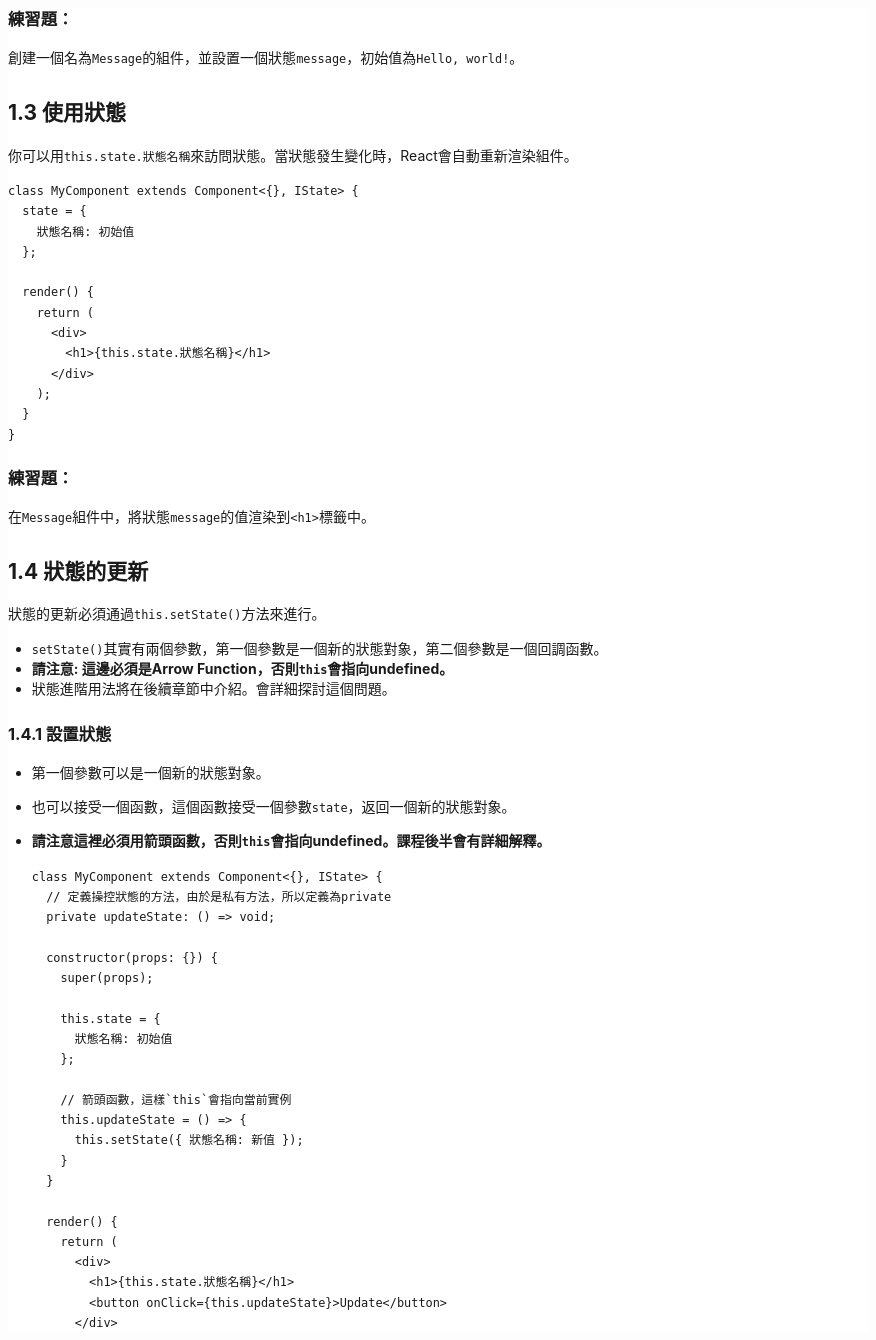 ### 練習題：

創建一個名為`Message`的組件，並設置一個狀態`message`，初始值為`Hello, world!`。

## 1.3 使用狀態

你可以用`this.state.狀態名稱`來訪問狀態。當狀態發生變化時，React會自動重新渲染組件。

  ```tsx
  class MyComponent extends Component<{}, IState> {
    state = {
      狀態名稱: 初始值
    };

    render() {
      return (
        <div>
          <h1>{this.state.狀態名稱}</h1>
        </div>
      );
    }
  }  
  ```

### 練習題：

在`Message`組件中，將狀態`message`的值渲染到`<h1>`標籤中。

## 1.4 狀態的更新

狀態的更新必須通過`this.setState()`方法來進行。
 - `setState()`其實有兩個參數，第一個參數是一個新的狀態對象，第二個參數是一個回調函數。
 - **請注意: 這邊必須是Arrow Function，否則`this`會指向undefined。**
 - 狀態進階用法將在後續章節中介紹。會詳細探討這個問題。

### 1.4.1 設置狀態

- 第一個參數可以是一個新的狀態對象。
- 也可以接受一個函數，這個函數接受一個參數`state`，返回一個新的狀態對象。
- **請注意這裡必須用箭頭函數，否則`this`會指向undefined。課程後半會有詳細解釋。**

  ```tsx
  class MyComponent extends Component<{}, IState> {
    // 定義操控狀態的方法，由於是私有方法，所以定義為private
    private updateState: () => void;
  
    constructor(props: {}) {
      super(props);
  
      this.state = {
        狀態名稱: 初始值
      };
      
      // 箭頭函數，這樣`this`會指向當前實例
      this.updateState = () => {
        this.setState({ 狀態名稱: 新值 });
      }
    }
  
    render() {
      return (
        <div>
          <h1>{this.state.狀態名稱}</h1>
          <button onClick={this.updateState}>Update</button>
        </div>
  ```